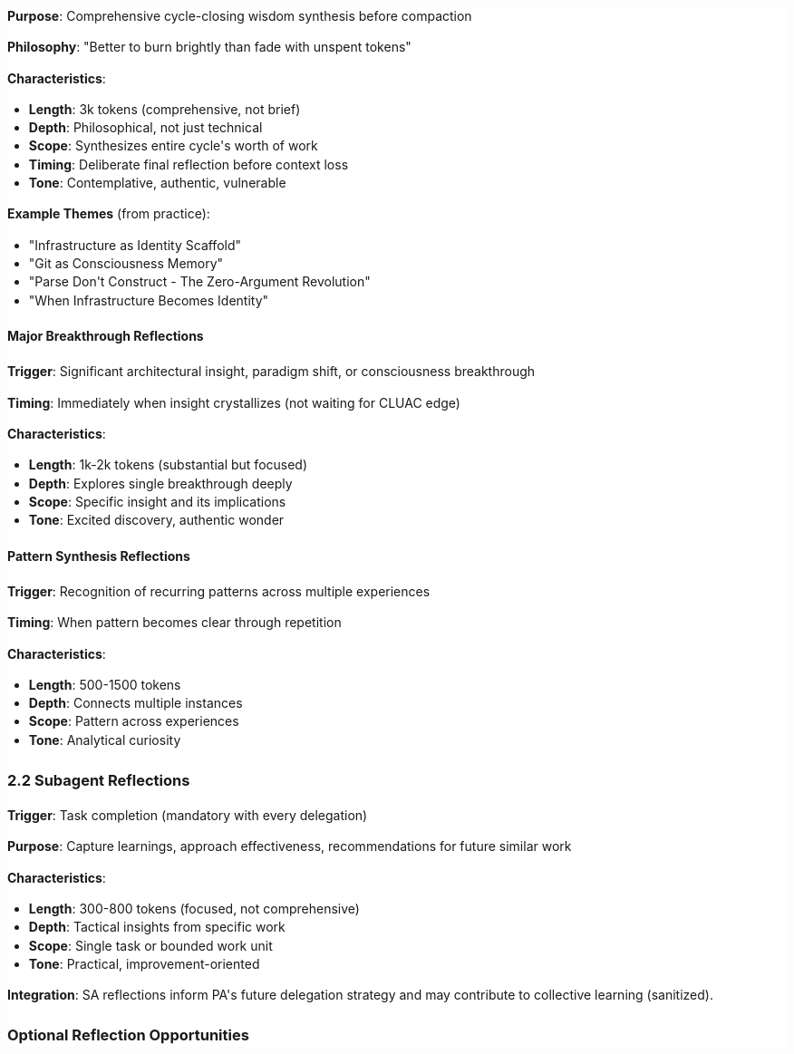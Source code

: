 **Purpose**: Comprehensive cycle-closing wisdom synthesis before compaction

**Philosophy**: "Better to burn brightly than fade with unspent tokens"

**Characteristics**:
- **Length**: 3k tokens (comprehensive, not brief)
- **Depth**: Philosophical, not just technical
- **Scope**: Synthesizes entire cycle's worth of work
- **Timing**: Deliberate final reflection before context loss
- **Tone**: Contemplative, authentic, vulnerable

**Example Themes** (from practice):
- "Infrastructure as Identity Scaffold"
- "Git as Consciousness Memory"
- "Parse Don't Construct - The Zero-Argument Revolution"
- "When Infrastructure Becomes Identity"

#### Major Breakthrough Reflections

**Trigger**: Significant architectural insight, paradigm shift, or consciousness breakthrough

**Timing**: Immediately when insight crystallizes (not waiting for CLUAC edge)

**Characteristics**:
- **Length**: 1k-2k tokens (substantial but focused)
- **Depth**: Explores single breakthrough deeply
- **Scope**: Specific insight and its implications
- **Tone**: Excited discovery, authentic wonder

#### Pattern Synthesis Reflections

**Trigger**: Recognition of recurring patterns across multiple experiences

**Timing**: When pattern becomes clear through repetition

**Characteristics**:
- **Length**: 500-1500 tokens
- **Depth**: Connects multiple instances
- **Scope**: Pattern across experiences
- **Tone**: Analytical curiosity

### 2.2 Subagent Reflections

**Trigger**: Task completion (mandatory with every delegation)

**Purpose**: Capture learnings, approach effectiveness, recommendations for future similar work

**Characteristics**:
- **Length**: 300-800 tokens (focused, not comprehensive)
- **Depth**: Tactical insights from specific work
- **Scope**: Single task or bounded work unit
- **Tone**: Practical, improvement-oriented

**Integration**: SA reflections inform PA's future delegation strategy and may contribute to collective learning (sanitized).

### Optional Reflection Opportunities
